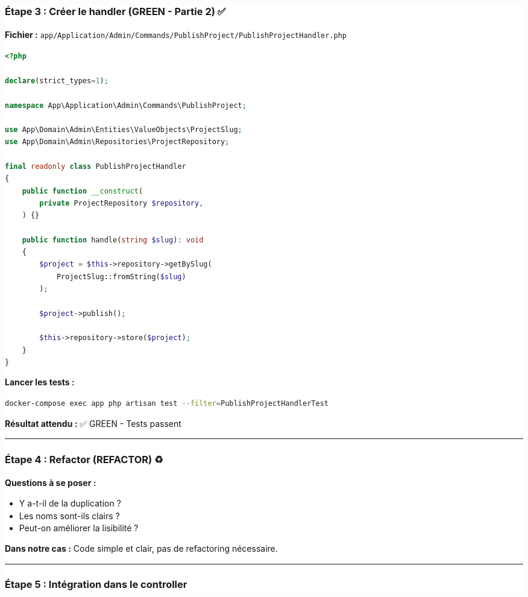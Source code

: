 
### Étape 3 : Créer le handler (GREEN - Partie 2) ✅

**Fichier :** `app/Application/Admin/Commands/PublishProject/PublishProjectHandler.php`

```php
<?php

declare(strict_types=1);

namespace App\Application\Admin\Commands\PublishProject;

use App\Domain\Admin\Entities\ValueObjects\ProjectSlug;
use App\Domain\Admin\Repositories\ProjectRepository;

final readonly class PublishProjectHandler
{
    public function __construct(
        private ProjectRepository $repository,
    ) {}

    public function handle(string $slug): void
    {
        $project = $this->repository->getBySlug(
            ProjectSlug::fromString($slug)
        );

        $project->publish();

        $this->repository->store($project);
    }
}
```

**Lancer les tests :**
```bash
docker-compose exec app php artisan test --filter=PublishProjectHandlerTest
```

**Résultat attendu :** ✅ GREEN - Tests passent

---

### Étape 4 : Refactor (REFACTOR) ♻️

**Questions à se poser :**
- Y a-t-il de la duplication ?
- Les noms sont-ils clairs ?
- Peut-on améliorer la lisibilité ?

**Dans notre cas :** Code simple et clair, pas de refactoring nécessaire.

---

### Étape 5 : Intégration dans le controller
